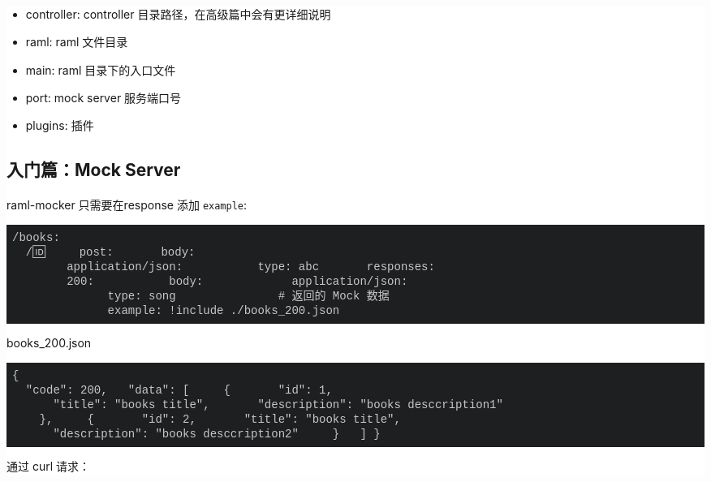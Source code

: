 *   controller: controller 目录路径，在高级篇中会有更详细说明

*   raml: raml 文件目录

*   main: raml 目录下的入口文件

*   port: mock server 服务端口号

*   plugins: 插件

## 入门篇：Mock Server

raml-mocker 只需要在response 添加 `example`:

<code class="hljs bash" style="padding: 0.5em; font-family: Consolas, Inconsolata, Courier, monospace; display: block; overflow-x: auto; line-height: 18px; font-size: 14px; letter-spacing: 0px; background: #1d1f21; color: #c5c8c6; overflow-wrap: normal !important; word-break: normal !important; overflow-y: auto !important;">/books:
  /:id:
    post:
      body:
        application/json:
          type: abc
      responses:
        200:
          body:
            application/json:
              type: song
              # 返回的 Mock 数据
              example: !include ./books_200.json</code> 

books_200.json

<code class="hljs json" style="padding: 0.5em; font-family: Consolas, Inconsolata, Courier, monospace; display: block; overflow-x: auto; line-height: 18px; font-size: 14px; letter-spacing: 0px; background: #1d1f21; color: #c5c8c6; overflow-wrap: normal !important; word-break: normal !important; overflow-y: auto !important;">{
  "code": 200,
  "data": [
    {
      "id": 1,
      "title": "books title",
      "description": "books desccription1"
    },
    {
      "id": 2,
      "title": "books title",
      "description": "books desccription2"
    }
  ]
}</code> 

通过 curl 请求：
